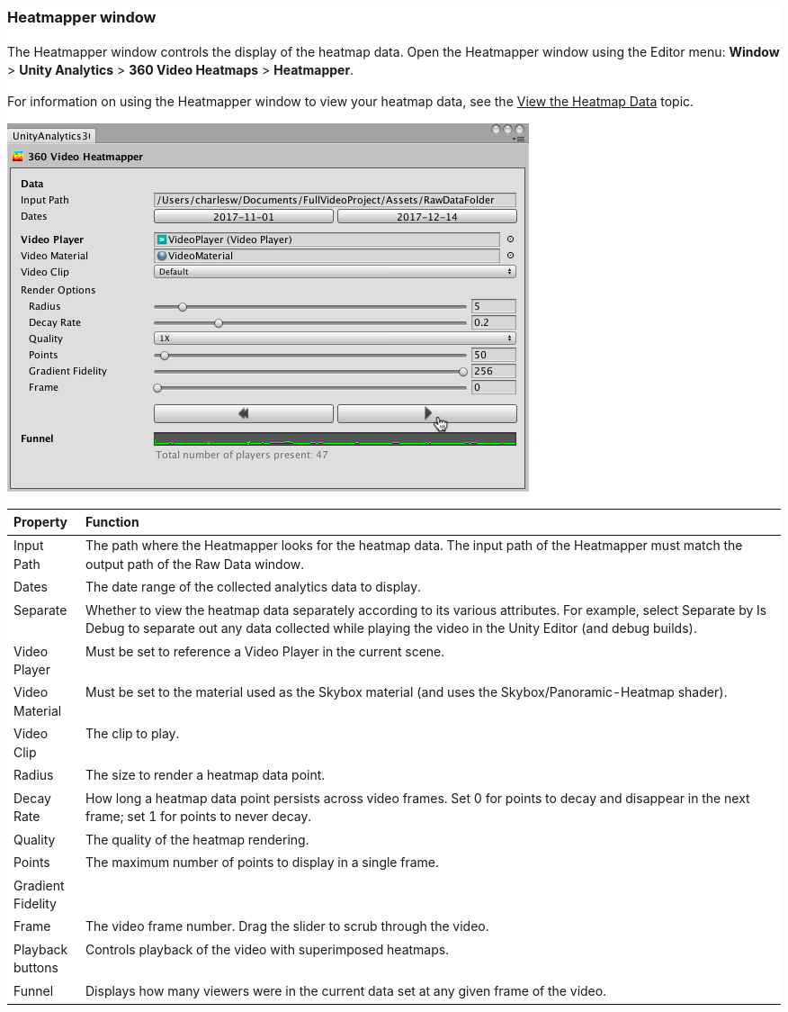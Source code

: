 ### Heatmapper window

The Heatmapper window controls the display of the heatmap data. Open the Heatmapper window using the Editor menu: __Window__ > __Unity Analytics__ > __360 Video Heatmaps__ > __Heatmapper__.

For information on using the Heatmapper window to view your heatmap data, see the [View the Heatmap Data](#view-the-heatmap-data) topic.

![Flattened Heatmap View](/docs/images/Analytics360VideoHeatmapper.png)

| Property| Function |
|:---|:---| 
| Input Path| The path where the Heatmapper looks for the heatmap data. The input path of the Heatmapper must match the output path of the Raw Data window. |
| Dates| The date range of the collected analytics data to display.  |
| Separate| Whether to view the heatmap data separately according to its various attributes. For example, select Separate by Is Debug to separate out any data collected while playing the video in the Unity Editor (and debug builds).  |
| Video Player| Must be set to reference a Video Player in the current scene. |
| Video Material| Must be set to the material used as the Skybox material (and uses the Skybox/Panoramic-Heatmap shader). |
| Video Clip| The clip to play. |
| Radius| The size to render a heatmap data point. |
| Decay Rate| How long a heatmap data point persists across video frames. Set 0 for points to decay and disappear in the next frame; set 1 for points to never decay. |
| Quality| The quality of the heatmap rendering. |
| Points| The maximum number of points to display in a single frame. |
| Gradient Fidelity|  |
| Frame| The video frame number. Drag the slider to scrub through the video. |
| Playback buttons| Controls playback of the video with superimposed heatmaps. |
| Funnel| Displays how many viewers were in the current data set at any given frame of the video. |
